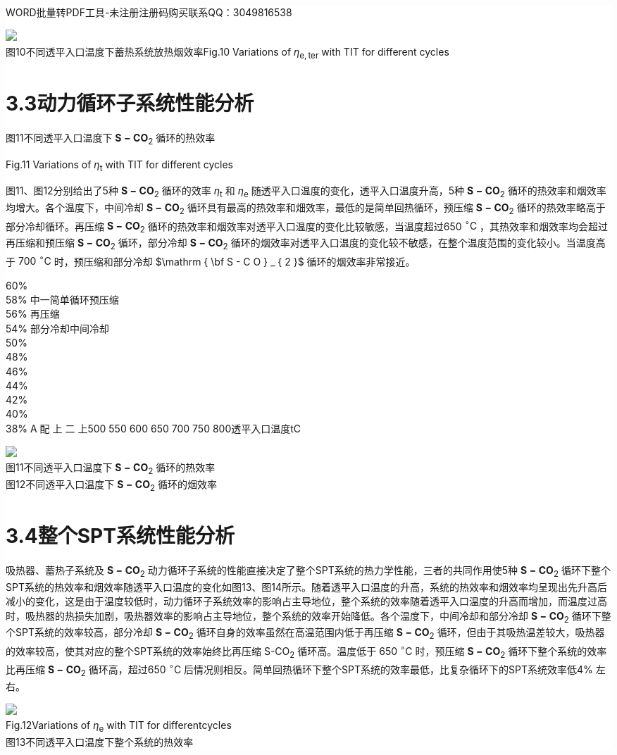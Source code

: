 WORD批量转PDF工具-未注册注册码购买联系QQ：3049816538

![](images/b5667b64e04dd601c655490c7beaf4bfb9afc402f5de419fcef88703521bc86a.jpg)  
图10不同透平入口温度下蓄热系统放热烟效率Fig.10 Variations of $\eta _ { \mathrm { e , t e r } }$ with TIT for different cycles

# 3.3动力循环子系统性能分析

图11不同透平入口温度下 $\mathbf { S - C O } _ { 2 }$ 循环的热效率

Fig.11 Variations of $\eta _ { \mathrm { t } }$ with TIT for different cycles

图11、图12分别给出了5种 $\mathbf { S - C O } _ { 2 }$ 循环的效率 $\eta _ { \mathrm { t } }$ 和 $\eta _ { \mathrm { e } }$ 随透平入口温度的变化，透平入口温度升高，5种 $\mathbf { S - C O } _ { 2 }$ 循环的热效率和烟效率均增大。各个温度下，中间冷却 $\mathbf { S - C O } _ { 2 }$ 循环具有最高的热效率和畑效率，最低的是简单回热循环，预压缩 $\mathbf { S - C O } _ { 2 }$ 循环的热效率略高于部分冷却循环。再压缩 $\mathbf { S - C O } _ { 2 }$ 循环的热效率和烟效率对透平入口温度的变化比较敏感，当温度超过650 $^ { \circ } \mathrm { C }$ ，其热效率和烟效率均会超过再压缩和预压缩 $\mathbf { S - C O } _ { 2 }$ 循环，部分冷却 $\mathbf { S - C O } _ { 2 }$ 循环的烟效率对透平入口温度的变化较不敏感，在整个温度范围的变化较小。当温度高于 $7 0 0 ~ ^ { \circ } \mathrm { C }$ 时，预压缩和部分冷却 $\mathrm { \bf S - C O } _ { 2 }$ 循环的烟效率非常接近。

60%  
58% 中一简单循环预压缩  
56% 再压缩  
54% 部分冷却中间冷却  
50%  
48%  
46%  
44%  
42%  
40%  
38% A 配 上 二 上500 550 600 650 700 750 800透平入口温度tC

![](images/992bf78656090ab412bf98569ddc87e29eecc1051e2e76704d7e5b3929900df4.jpg)  
图11不同透平入口温度下 $\mathbf { S - C O } _ { 2 }$ 循环的热效率  
图12不同透平入口温度下 $\mathbf { S - C O } _ { 2 }$ 循环的烟效率

# 3.4整个SPT系统性能分析

吸热器、蓄热子系统及 $\mathbf { S - C O } _ { 2 }$ 动力循环子系统的性能直接决定了整个SPT系统的热力学性能，三者的共同作用使5种 $\mathbf { S - C O } _ { 2 }$ 循环下整个SPT系统的热效率和烟效率随透平入口温度的变化如图13、图14所示。随着透平入口温度的升高，系统的热效率和烟效率均呈现出先升高后减小的变化，这是由于温度较低时，动力循环子系统效率的影响占主导地位，整个系统的效率随着透平入口温度的升高而增加，而温度过高时，吸热器的热损失加剧，吸热器效率的影响占主导地位，整个系统的效率开始降低。各个温度下，中间冷却和部分冷却 $\mathbf { S - C O } _ { 2 }$ 循环下整个SPT系统的效率较高，部分冷却 $\mathbf { S - C O } _ { 2 }$ 循环自身的效率虽然在高温范围内低于再压缩 $\mathbf { S - C O } _ { 2 }$ 循环，但由于其吸热温差较大，吸热器的效率较高，使其对应的整个SPT系统的效率始终比再压缩 S-$\mathrm { C O } _ { 2 }$ 循环高。温度低于 $6 5 0 ~ ^ { \circ } \mathrm { C }$ 时，预压缩 $\mathbf { S - C O } _ { 2 }$ 循环下整个系统的效率比再压缩 $\mathbf { S - C O } _ { 2 }$ 循环高，超过$6 5 0 ~ ^ { \circ } \mathrm { C }$ 后情况则相反。简单回热循环下整个SPT系统的效率最低，比复杂循环下的SPT系统效率低$4 \%$ 左右。

![](images/c834a1b5bf1f2eb66cf4b9567bc5de8859280ee729b560a6a19899565ace3dc0.jpg)  
Fig.12Variations of $\eta _ { \mathrm { e } }$ with TIT for differentcycles   
图13不同透平入口温度下整个系统的热效率
